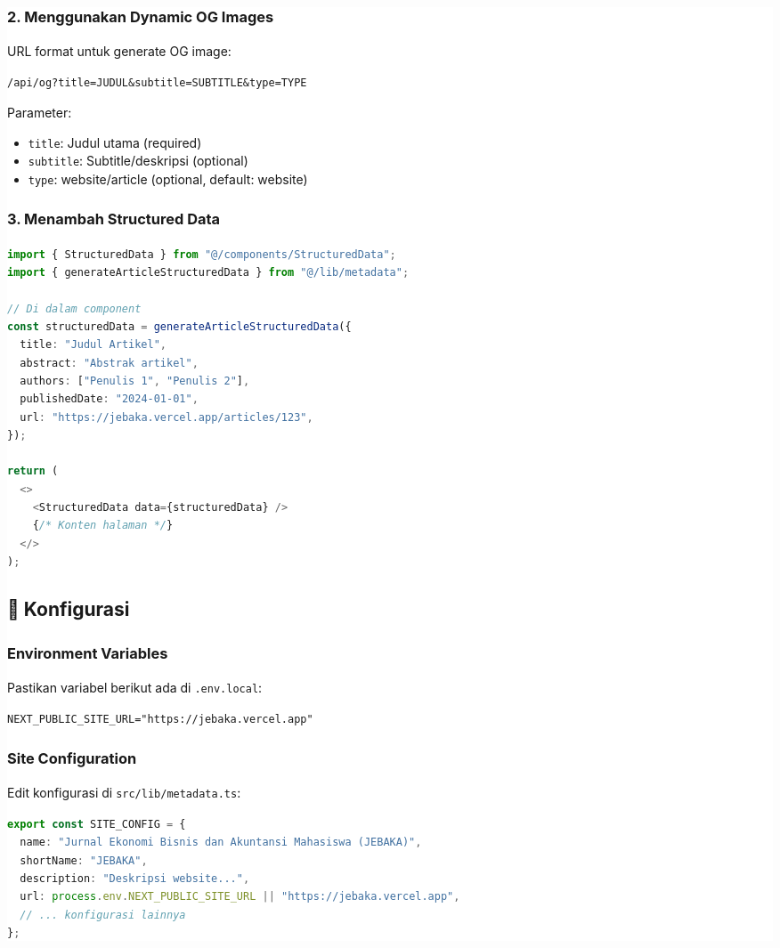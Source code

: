 ### 2. **Menggunakan Dynamic OG Images**

URL format untuk generate OG image:

```
/api/og?title=JUDUL&subtitle=SUBTITLE&type=TYPE
```

Parameter:

- `title`: Judul utama (required)
- `subtitle`: Subtitle/deskripsi (optional)
- `type`: website/article (optional, default: website)

### 3. **Menambah Structured Data**

```typescript
import { StructuredData } from "@/components/StructuredData";
import { generateArticleStructuredData } from "@/lib/metadata";

// Di dalam component
const structuredData = generateArticleStructuredData({
  title: "Judul Artikel",
  abstract: "Abstrak artikel",
  authors: ["Penulis 1", "Penulis 2"],
  publishedDate: "2024-01-01",
  url: "https://jebaka.vercel.app/articles/123",
});

return (
  <>
    <StructuredData data={structuredData} />
    {/* Konten halaman */}
  </>
);
```

## 🔧 Konfigurasi

### Environment Variables

Pastikan variabel berikut ada di `.env.local`:

```env
NEXT_PUBLIC_SITE_URL="https://jebaka.vercel.app"
```

### Site Configuration

Edit konfigurasi di `src/lib/metadata.ts`:

```typescript
export const SITE_CONFIG = {
  name: "Jurnal Ekonomi Bisnis dan Akuntansi Mahasiswa (JEBAKA)",
  shortName: "JEBAKA",
  description: "Deskripsi website...",
  url: process.env.NEXT_PUBLIC_SITE_URL || "https://jebaka.vercel.app",
  // ... konfigurasi lainnya
};
```
